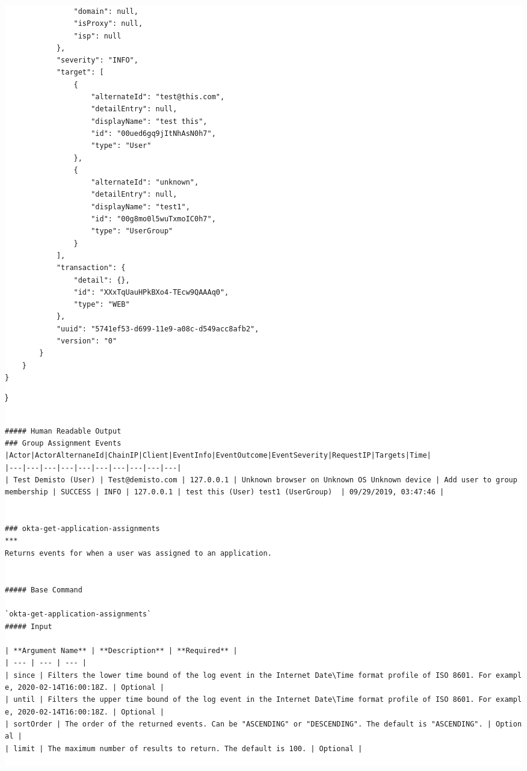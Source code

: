                    "domain": null,
                    "isProxy": null,
                    "isp": null
                },
                "severity": "INFO",
                "target": [
                    {
                        "alternateId": "test@this.com",
                        "detailEntry": null,
                        "displayName": "test this",
                        "id": "00ued6gq9jItNhAsN0h7",
                        "type": "User"
                    },
                    {
                        "alternateId": "unknown",
                        "detailEntry": null,
                        "displayName": "test1",
                        "id": "00g8mo0l5wuTxmoIC0h7",
                        "type": "UserGroup"
                    }
                ],
                "transaction": {
                    "detail": {},
                    "id": "XXxTqUauHPkBXo4-TEcw9QAAAq0",
                    "type": "WEB"
                },
                "uuid": "5741ef53-d699-11e9-a08c-d549acc8afb2",
                "version": "0"
            }
        }
    }
}
```

##### Human Readable Output
### Group Assignment Events
|Actor|ActorAlternaneId|ChainIP|Client|EventInfo|EventOutcome|EventSeverity|RequestIP|Targets|Time|
|---|---|---|---|---|---|---|---|---|---|
| Test Demisto (User) | Test@demisto.com | 127.0.0.1 | Unknown browser on Unknown OS Unknown device | Add user to group membership | SUCCESS | INFO | 127.0.0.1 | test this (User) test1 (UserGroup)  | 09/29/2019, 03:47:46 |


### okta-get-application-assignments
***
Returns events for when a user was assigned to an application.


##### Base Command

`okta-get-application-assignments`
##### Input

| **Argument Name** | **Description** | **Required** |
| --- | --- | --- |
| since | Filters the lower time bound of the log event in the Internet Date\Time format profile of ISO 8601. For example, 2020-02-14T16:00:18Z. | Optional | 
| until | Filters the upper time bound of the log event in the Internet Date\Time format profile of ISO 8601. For example, 2020-02-14T16:00:18Z. | Optional | 
| sortOrder | The order of the returned events. Can be "ASCENDING" or "DESCENDING". The default is "ASCENDING". | Optional | 
| limit | The maximum number of results to return. The default is 100. | Optional | 


```